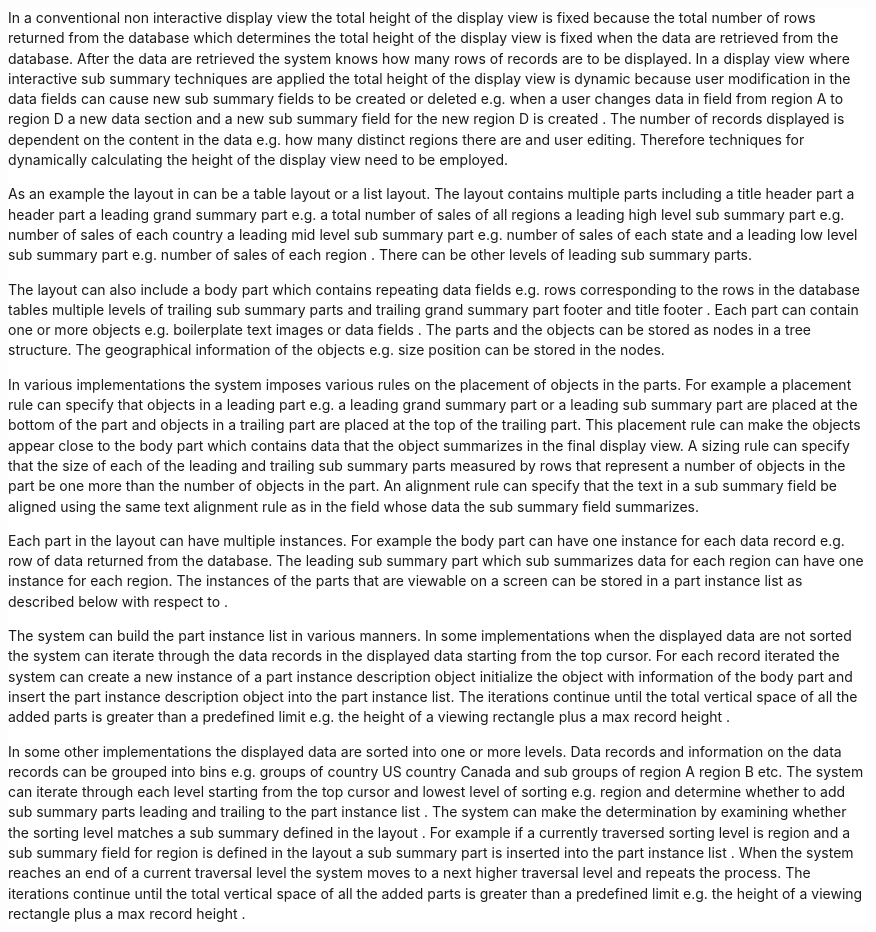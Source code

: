 In a conventional non interactive display view the total height of the display view is fixed because the total number of rows returned from the database which determines the total height of the display view is fixed when the data are retrieved from the database. After the data are retrieved the system knows how many rows of records are to be displayed. In a display view where interactive sub summary techniques are applied the total height of the display view is dynamic because user modification in the data fields can cause new sub summary fields to be created or deleted e.g. when a user changes data in field from region A to region D a new data section and a new sub summary field for the new region D is created . The number of records displayed is dependent on the content in the data e.g. how many distinct regions there are and user editing. Therefore techniques for dynamically calculating the height of the display view need to be employed.

As an example the layout in can be a table layout or a list layout. The layout contains multiple parts including a title header part a header part a leading grand summary part e.g. a total number of sales of all regions a leading high level sub summary part e.g. number of sales of each country a leading mid level sub summary part e.g. number of sales of each state and a leading low level sub summary part e.g. number of sales of each region . There can be other levels of leading sub summary parts.

The layout can also include a body part which contains repeating data fields e.g. rows corresponding to the rows in the database tables multiple levels of trailing sub summary parts and trailing grand summary part footer and title footer . Each part can contain one or more objects e.g. boilerplate text images or data fields . The parts and the objects can be stored as nodes in a tree structure. The geographical information of the objects e.g. size position can be stored in the nodes.

In various implementations the system imposes various rules on the placement of objects in the parts. For example a placement rule can specify that objects in a leading part e.g. a leading grand summary part or a leading sub summary part are placed at the bottom of the part and objects in a trailing part are placed at the top of the trailing part. This placement rule can make the objects appear close to the body part which contains data that the object summarizes in the final display view. A sizing rule can specify that the size of each of the leading and trailing sub summary parts measured by rows that represent a number of objects in the part be one more than the number of objects in the part. An alignment rule can specify that the text in a sub summary field be aligned using the same text alignment rule as in the field whose data the sub summary field summarizes.

Each part in the layout can have multiple instances. For example the body part can have one instance for each data record e.g. row of data returned from the database. The leading sub summary part which sub summarizes data for each region can have one instance for each region. The instances of the parts that are viewable on a screen can be stored in a part instance list as described below with respect to .

The system can build the part instance list in various manners. In some implementations when the displayed data are not sorted the system can iterate through the data records in the displayed data starting from the top cursor. For each record iterated the system can create a new instance of a part instance description object initialize the object with information of the body part and insert the part instance description object into the part instance list. The iterations continue until the total vertical space of all the added parts is greater than a predefined limit e.g. the height of a viewing rectangle plus a max record height .

In some other implementations the displayed data are sorted into one or more levels. Data records and information on the data records can be grouped into bins e.g. groups of country US country Canada and sub groups of region A region B etc. The system can iterate through each level starting from the top cursor and lowest level of sorting e.g. region and determine whether to add sub summary parts leading and trailing to the part instance list . The system can make the determination by examining whether the sorting level matches a sub summary defined in the layout . For example if a currently traversed sorting level is region and a sub summary field for region is defined in the layout a sub summary part is inserted into the part instance list . When the system reaches an end of a current traversal level the system moves to a next higher traversal level and repeats the process. The iterations continue until the total vertical space of all the added parts is greater than a predefined limit e.g. the height of a viewing rectangle plus a max record height .
